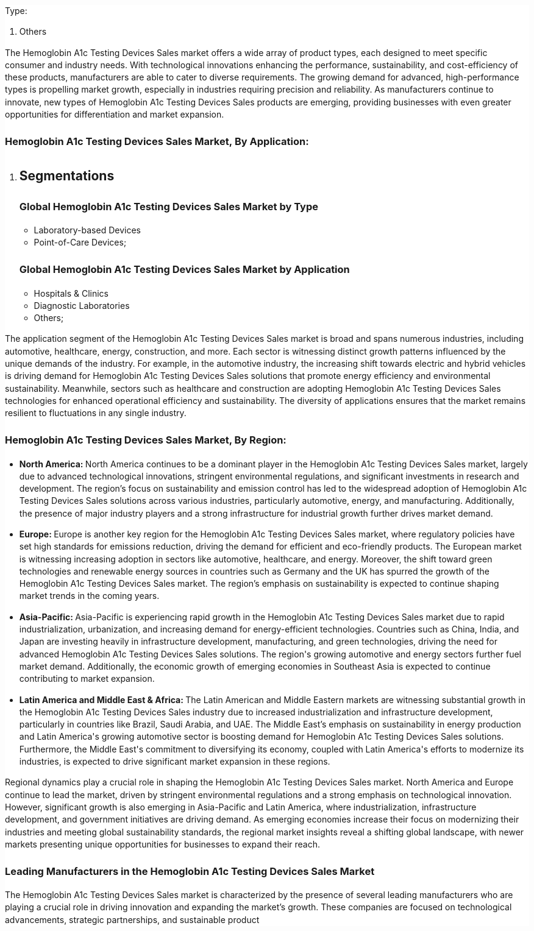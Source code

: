 Type:<br /></strong></h3><ol><li>Others</li></ol><p>The Hemoglobin A1c Testing Devices Sales market offers a wide array of product types, each designed to meet specific consumer and industry needs. With technological innovations enhancing the performance, sustainability, and cost-efficiency of these products, manufacturers are able to cater to diverse requirements. The growing demand for advanced, high-performance types is propelling market growth, especially in industries requiring precision and reliability. As manufacturers continue to innovate, new types of Hemoglobin A1c Testing Devices Sales products are emerging, providing businesses with even greater opportunities for differentiation and market expansion.</p><h3>Hemoglobin A1c Testing Devices Sales Market,&nbsp;By Application:</h3><ol><li><h2>Segmentations</h2><h3>Global Hemoglobin A1c Testing Devices Sales Market by Type</h3><ul><li>Laboratory-based Devices</li><li>Point-of-Care Devices;</li></ul><h3>Global Hemoglobin A1c Testing Devices Sales Market by Application</h3><ul><li>Hospitals & Clinics</li><li>Diagnostic Laboratories</li><li>Others;</li></ul></li></ol><p>The application segment of the Hemoglobin A1c Testing Devices Sales market is broad and spans numerous industries, including automotive, healthcare, energy, construction, and more. Each sector is witnessing distinct growth patterns influenced by the unique demands of the industry. For example, in the automotive industry, the increasing shift towards electric and hybrid vehicles is driving demand for Hemoglobin A1c Testing Devices Sales solutions that promote energy efficiency and environmental sustainability. Meanwhile, sectors such as healthcare and construction are adopting Hemoglobin A1c Testing Devices Sales technologies for enhanced operational efficiency and sustainability. The diversity of applications ensures that the market remains resilient to fluctuations in any single industry.</p><h3>Hemoglobin A1c Testing Devices Sales Market, By Region:</h3><ul><li><p><strong>North America:&nbsp;</strong>North America continues to be a dominant player in the Hemoglobin A1c Testing Devices Sales market, largely due to advanced technological innovations, stringent environmental regulations, and significant investments in research and development. The region&rsquo;s focus on sustainability and emission control has led to the widespread adoption of Hemoglobin A1c Testing Devices Sales solutions across various industries, particularly automotive, energy, and manufacturing. Additionally, the presence of major industry players and a strong infrastructure for industrial growth further drives market demand.</p></li><li><p><strong><strong>Europe:&nbsp;</strong></strong>Europe is another key region for the Hemoglobin A1c Testing Devices Sales market, where regulatory policies have set high standards for emissions reduction, driving the demand for efficient and eco-friendly products. The European market is witnessing increasing adoption in sectors like automotive, healthcare, and energy. Moreover, the shift toward green technologies and renewable energy sources in countries such as Germany and the UK has spurred the growth of the Hemoglobin A1c Testing Devices Sales market. The region&rsquo;s emphasis on sustainability is expected to continue shaping market trends in the coming years.</p></li><li><p><strong><strong>Asia-Pacific:&nbsp;</strong></strong>Asia-Pacific is experiencing rapid growth in the Hemoglobin A1c Testing Devices Sales market due to rapid industrialization, urbanization, and increasing demand for energy-efficient technologies. Countries such as China, India, and Japan are investing heavily in infrastructure development, manufacturing, and green technologies, driving the need for advanced Hemoglobin A1c Testing Devices Sales solutions. The region's growing automotive and energy sectors further fuel market demand. Additionally, the economic growth of emerging economies in Southeast Asia is expected to continue contributing to market expansion.</p></li><li><p><strong><strong>Latin America and Middle East &amp; Africa:&nbsp;</strong></strong>The Latin American and Middle Eastern markets are witnessing substantial growth in the Hemoglobin A1c Testing Devices Sales industry due to increased industrialization and infrastructure development, particularly in countries like Brazil, Saudi Arabia, and UAE. The Middle East&rsquo;s emphasis on sustainability in energy production and Latin America's growing automotive sector is boosting demand for Hemoglobin A1c Testing Devices Sales solutions. Furthermore, the Middle East's commitment to diversifying its economy, coupled with Latin America's efforts to modernize its industries, is expected to drive significant market expansion in these regions.</p></li></ul><p>Regional dynamics play a crucial role in shaping the Hemoglobin A1c Testing Devices Sales market. North America and Europe continue to lead the market, driven by stringent environmental regulations and a strong emphasis on technological innovation. However, significant growth is also emerging in Asia-Pacific and Latin America, where industrialization, infrastructure development, and government initiatives are driving demand. As emerging economies increase their focus on modernizing their industries and meeting global sustainability standards, the regional market insights reveal a shifting global landscape, with newer markets presenting unique opportunities for businesses to expand their reach.</p><h3><strong>Leading Manufacturers in the Hemoglobin A1c Testing Devices Sales Market</strong></h3><p>The Hemoglobin A1c Testing Devices Sales market is characterized by the presence of several leading manufacturers who are playing a crucial role in driving innovation and expanding the market&rsquo;s growth. These companies are focused on technological advancements, strategic partnerships, and sustainable product